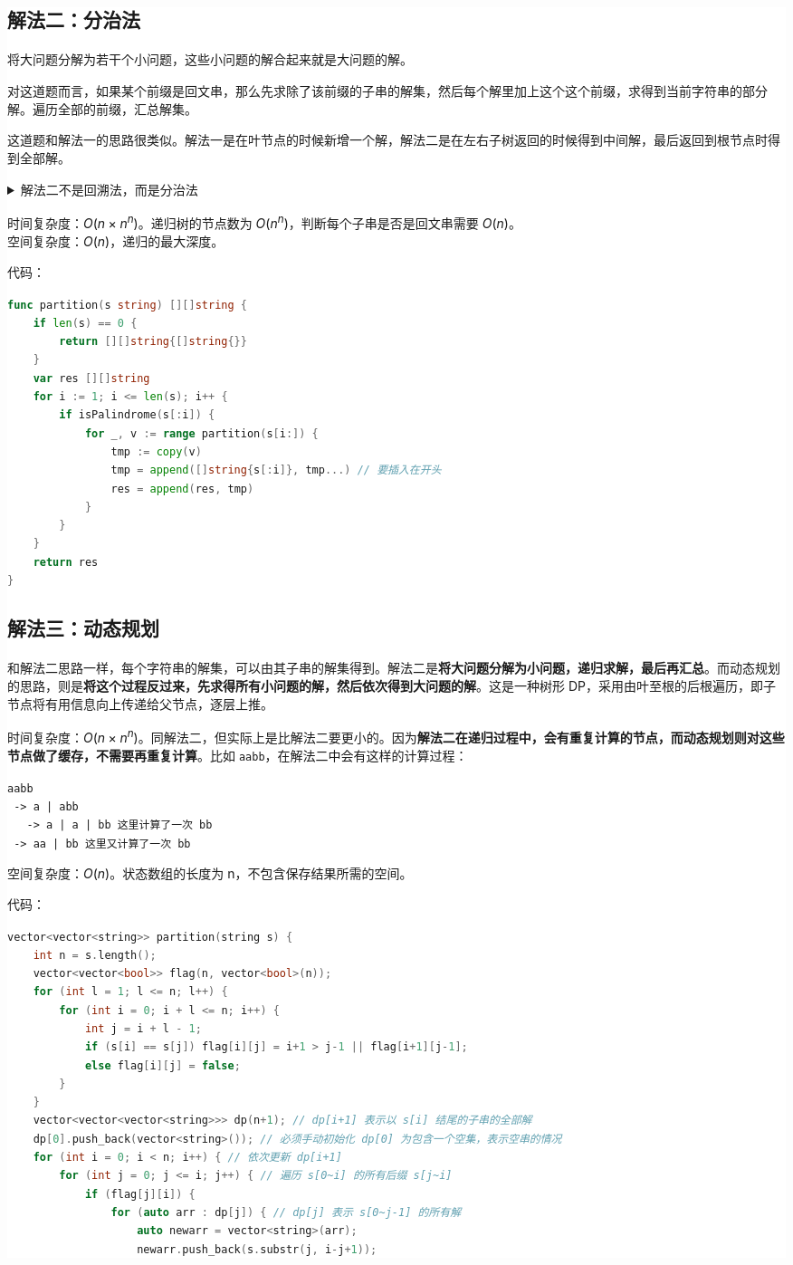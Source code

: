 ## 解法二：分治法
将大问题分解为若干个小问题，这些小问题的解合起来就是大问题的解。

对这道题而言，如果某个前缀是回文串，那么先求除了该前缀的子串的解集，然后每个解里加上这个这个前缀，求得到当前字符串的部分解。遍历全部的前缀，汇总解集。

这道题和解法一的思路很类似。解法一是在叶节点的时候新增一个解，解法二是在左右子树返回的时候得到中间解，最后返回到根节点时得到全部解。

<details markdown="1"><summary>解法二不是回溯法，而是分治法 </summary></details>

时间复杂度：$O(n×n^n)$。递归树的节点数为 $O(n^n)$，判断每个子串是否是回文串需要 $O(n)$。  
空间复杂度：$O(n)$，递归的最大深度。
  
代码：
```go
func partition(s string) [][]string {
	if len(s) == 0 {
		return [][]string{[]string{}}
	}
	var res [][]string
	for i := 1; i <= len(s); i++ {
		if isPalindrome(s[:i]) {
			for _, v := range partition(s[i:]) {
				tmp := copy(v)
				tmp = append([]string{s[:i]}, tmp...) // 要插入在开头
				res = append(res, tmp)
			}
		}
	}
	return res
}
```

## 解法三：动态规划
和解法二思路一样，每个字符串的解集，可以由其子串的解集得到。解法二是**将大问题分解为小问题，递归求解，最后再汇总**。而动态规划的思路，则是**将这个过程反过来，先求得所有小问题的解，然后依次得到大问题的解**。这是一种树形 DP，采用由叶至根的后根遍历，即子节点将有用信息向上传递给父节点，逐层上推。

时间复杂度：$O(n×n^n)$。同解法二，但实际上是比解法二要更小的。因为**解法二在递归过程中，会有重复计算的节点，而动态规划则对这些节点做了缓存，不需要再重复计算**。比如 `aabb`，在解法二中会有这样的计算过程：
```
aabb
 -> a | abb
   -> a | a | bb 这里计算了一次 bb
 -> aa | bb 这里又计算了一次 bb
```
空间复杂度：$O(n)$。状态数组的长度为 n，不包含保存结果所需的空间。

代码：
```c++
vector<vector<string>> partition(string s) {
    int n = s.length();
    vector<vector<bool>> flag(n, vector<bool>(n));
    for (int l = 1; l <= n; l++) {
        for (int i = 0; i + l <= n; i++) {
            int j = i + l - 1;
            if (s[i] == s[j]) flag[i][j] = i+1 > j-1 || flag[i+1][j-1];
            else flag[i][j] = false;
        }
    }
    vector<vector<vector<string>>> dp(n+1); // dp[i+1] 表示以 s[i] 结尾的子串的全部解
    dp[0].push_back(vector<string>()); // 必须手动初始化 dp[0] 为包含一个空集，表示空串的情况
    for (int i = 0; i < n; i++) { // 依次更新 dp[i+1]
        for (int j = 0; j <= i; j++) { // 遍历 s[0~i] 的所有后缀 s[j~i]
            if (flag[j][i]) {
                for (auto arr : dp[j]) { // dp[j] 表示 s[0~j-1] 的所有解
                    auto newarr = vector<string>(arr);
                    newarr.push_back(s.substr(j, i-j+1));
```